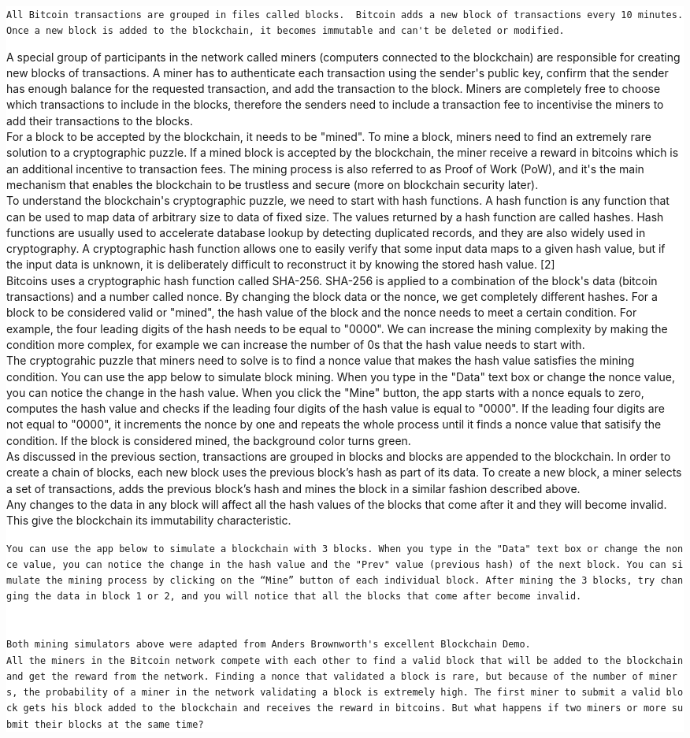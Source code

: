     All Bitcoin transactions are grouped in files called blocks.  Bitcoin adds a new block of transactions every 10 minutes. Once a new block is added to the blockchain, it becomes immutable and can't be deleted or modified.
A special group of participants in the network called miners (computers connected to the blockchain) are responsible for creating new blocks of transactions. A miner has to authenticate each transaction using the sender's public key, confirm that the sender has enough balance for the requested transaction, and add the transaction to the block. 
Miners are completely free to choose which transactions to include in the blocks, therefore the senders need to include a transaction fee to incentivise the miners to add their transactions to the blocks.   
    For a block to be accepted by the blockchain, it needs to be "mined". To mine a block, miners need to find an extremely rare solution to a cryptographic puzzle. If a mined block is accepted by the blockchain, the miner receive a reward in bitcoins which is an additional incentive to transaction fees. The mining process is also referred to as Proof of Work (PoW), and it's the main mechanism that enables the blockchain to be trustless and secure (more on blockchain security later).  
    To understand the blockchain's cryptographic puzzle, we need to start with hash functions. A hash function is any function that can be used to map data of arbitrary size to data of fixed size. The values returned by a hash function are called hashes. Hash functions are usually used to accelerate database lookup by detecting duplicated records, and they are also widely used in cryptography.  A cryptographic hash function allows one to easily verify that some input data maps to a given hash value, but if the input data is unknown, it is deliberately difficult to reconstruct it by knowing the stored hash value. [2]  
    Bitcoins uses a cryptographic hash function called SHA-256. SHA-256 is applied to a combination of the block's data (bitcoin transactions) and a number called nonce. By changing the block data or the nonce, we get completely different hashes. For a block to be considered valid or "mined", the hash value of the block and the nonce needs to meet a certain condition. For example, the four leading digits of the hash needs to be equal to "0000". We can increase the mining complexity by making the condition more complex, for example we can increase the number of 0s that the hash value needs to start with.  
    The cryptograhic puzzle that miners need to solve is to find a nonce value that makes the hash value satisfies the mining condition. You can use the app below to simulate block mining. When you type in the "Data" text box or change the nonce value, you can notice the change in the hash value. When you click the "Mine" button, the app starts with a nonce equals to zero, computes the hash value and checks if the leading four digits of the hash value is equal to "0000". If the leading  four digits are not equal to "0000", it increments the nonce by one and repeats the whole process until it finds a nonce value that satisify the condition. If the block is considered mined, the background color turns green.  
    As discussed in the previous section, transactions are grouped in blocks and blocks are appended to the blockchain. In order to create a chain of blocks, each new block uses the previous block’s hash as part of its data. To create a new block, a miner selects a set of transactions, adds the previous block’s hash and mines the block in a similar fashion described above.   
    Any changes to the data in any block will affect all the hash values of the blocks that come after it and they will become invalid. This give the blockchain its immutability characteristic.   
      
    You can use the app below to simulate a blockchain with 3 blocks. When you type in the "Data" text box or change the nonce value, you can notice the change in the hash value and the "Prev" value (previous hash) of the next block. You can simulate the mining process by clicking on the “Mine” button of each individual block. After mining the 3 blocks, try changing the data in block 1 or 2, and you will notice that all the blocks that come after become invalid.  
      
      
    Both mining simulators above were adapted from Anders Brownworth's excellent Blockchain Demo.  
    All the miners in the Bitcoin network compete with each other to find a valid block that will be added to the blockchain and get the reward from the network. Finding a nonce that validated a block is rare, but because of the number of miners, the probability of a miner in the network validating a block is extremely high. The first miner to submit a valid block gets his block added to the blockchain and receives the reward in bitcoins. But what happens if two miners or more submit their blocks at the same time?  